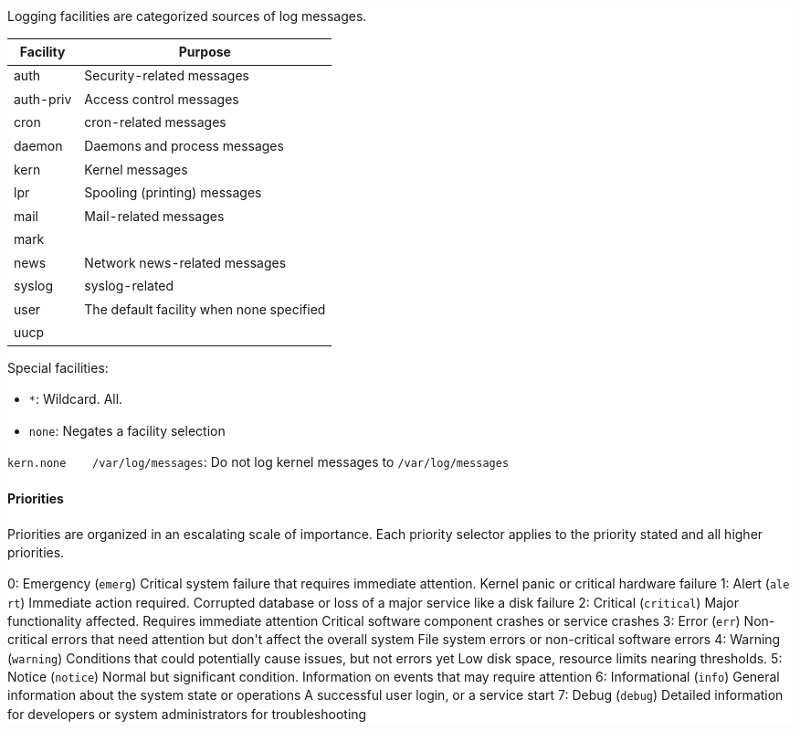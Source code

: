 Logging facilities are categorized sources of log messages.

| Facility  | Purpose                                  |
| --------- | ---------------------------------------- |
| auth      | Security-related messages                |
| auth-priv | Access control messages                  |
| cron      | cron-related messages                    |
| daemon    | Daemons and process messages             |
| kern      | Kernel messages                          |
| lpr       | Spooling (printing) messages             |
| mail      | Mail-related messages                    |
| mark      |                                          |
| news      | Network news-related messages            |
| syslog    | syslog-related                           |
| user      | The default facility when none specified |
| uucp      |                                          |
Special facilities:
* `*`: Wildcard. All.
- `none`: Negates a facility selection

`kern.none    /var/log/messages`: Do not log kernel messages to `/var/log/messages`
#### Priorities 

Priorities are organized in an escalating scale of importance. Each priority selector applies to the priority stated and all higher priorities. 

0: Emergency (`emerg`)
	Critical system failure that requires immediate attention.
	Kernel panic or critical hardware failure
1: Alert (`alert`)
	Immediate action required.
	Corrupted database or loss of a major service like a disk failure
2: Critical (`critical`)
	Major functionality affected. Requires immediate attention
	Critical software component crashes or service crashes
3: Error (`err`)
	Non-critical errors that need attention but don't affect the overall system
	File system errors or non-critical software errors
4: Warning (`warning`)
	Conditions that could potentially cause issues, but not errors yet
	Low disk space, resource limits nearing thresholds.
5: Notice (`notice`)
	Normal but significant condition. Information on events that may require attention
6: Informational (`info`)
	General information about the system state or operations
	A successful user login, or a service start
7: Debug (`debug`)
	Detailed information for developers or system administrators for troubleshooting
